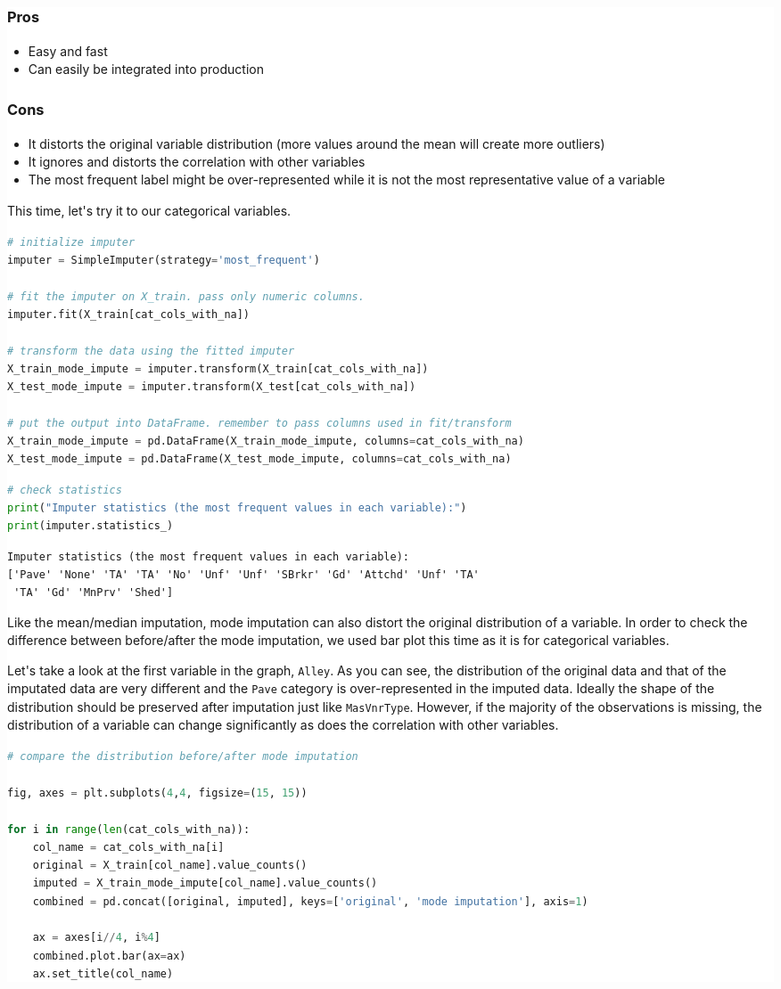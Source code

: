 
### Pros 
- Easy and fast
- Can easily be integrated into production

### Cons 
- It distorts the original variable distribution (more values around the mean will create more outliers)
- It ignores and distorts the correlation with other variables
- The most frequent label might be over-represented while it is not the most representative value of a variable


This time, let's try it to our categorical variables. 


```python
# initialize imputer 
imputer = SimpleImputer(strategy='most_frequent')

# fit the imputer on X_train. pass only numeric columns.
imputer.fit(X_train[cat_cols_with_na])

# transform the data using the fitted imputer
X_train_mode_impute = imputer.transform(X_train[cat_cols_with_na])
X_test_mode_impute = imputer.transform(X_test[cat_cols_with_na])

# put the output into DataFrame. remember to pass columns used in fit/transform
X_train_mode_impute = pd.DataFrame(X_train_mode_impute, columns=cat_cols_with_na)
X_test_mode_impute = pd.DataFrame(X_test_mode_impute, columns=cat_cols_with_na)
```


```python
# check statistics
print("Imputer statistics (the most frequent values in each variable):")
print(imputer.statistics_)
```

    Imputer statistics (the most frequent values in each variable):
    ['Pave' 'None' 'TA' 'TA' 'No' 'Unf' 'Unf' 'SBrkr' 'Gd' 'Attchd' 'Unf' 'TA'
     'TA' 'Gd' 'MnPrv' 'Shed']


Like the mean/median imputation, mode imputation can also distort the original distribution of a variable. In order to check the difference between before/after the mode imputation, we used bar plot this time as it is for categorical variables. 

Let's take a look at the first variable in the graph, `Alley`. As you can see, the distribution of the original data and that of the imputated data are very different and the `Pave` category is over-represented in the imputed data. Ideally the shape of the distribution should be preserved after imputation just like `MasVnrType`. However, if the majority of the observations is missing, the distribution of a variable can change significantly as does the correlation with other variables.


```python
# compare the distribution before/after mode imputation 

fig, axes = plt.subplots(4,4, figsize=(15, 15))

for i in range(len(cat_cols_with_na)):
    col_name = cat_cols_with_na[i]
    original = X_train[col_name].value_counts()
    imputed = X_train_mode_impute[col_name].value_counts()
    combined = pd.concat([original, imputed], keys=['original', 'mode imputation'], axis=1)

    ax = axes[i//4, i%4]
    combined.plot.bar(ax=ax)
    ax.set_title(col_name)
```
